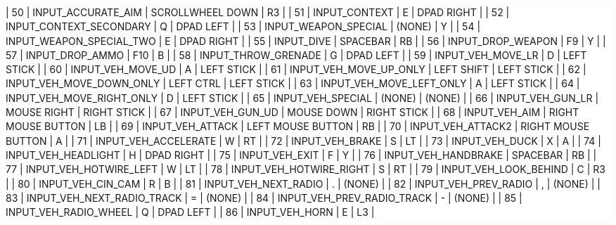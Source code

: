 | 50    | INPUT\_ACCURATE\_AIM                             | SCROLLWHEEL DOWN                      | R3              |
| 51    | INPUT\_CONTEXT                                   | E                                     | DPAD RIGHT      |
| 52    | INPUT\_CONTEXT\_SECONDARY                        | Q                                     | DPAD LEFT       |
| 53    | INPUT\_WEAPON\_SPECIAL                           | (NONE)                                | Y               |
| 54    | INPUT\_WEAPON\_SPECIAL\_TWO                      | E                                     | DPAD RIGHT      |
| 55    | INPUT\_DIVE                                      | SPACEBAR                              | RB              |
| 56    | INPUT\_DROP\_WEAPON                              | F9                                    | Y               |
| 57    | INPUT\_DROP\_AMMO                                | F10                                   | B               |
| 58    | INPUT\_THROW\_GRENADE                            | G                                     | DPAD LEFT       |
| 59    | INPUT\_VEH\_MOVE\_LR                             | D                                     | LEFT STICK      |
| 60    | INPUT\_VEH\_MOVE\_UD                             | A                                     | LEFT STICK      |
| 61    | INPUT\_VEH\_MOVE\_UP\_ONLY                       | LEFT SHIFT                            | LEFT STICK      |
| 62    | INPUT\_VEH\_MOVE\_DOWN\_ONLY                     | LEFT CTRL                             | LEFT STICK      |
| 63    | INPUT\_VEH\_MOVE\_LEFT\_ONLY                     | A                                     | LEFT STICK      |
| 64    | INPUT\_VEH\_MOVE\_RIGHT\_ONLY                    | D                                     | LEFT STICK      |
| 65    | INPUT\_VEH\_SPECIAL                              | (NONE)                                | (NONE)          |
| 66    | INPUT\_VEH\_GUN\_LR                              | MOUSE RIGHT                           | RIGHT STICK     |
| 67    | INPUT\_VEH\_GUN\_UD                              | MOUSE DOWN                            | RIGHT STICK     |
| 68    | INPUT\_VEH\_AIM                                  | RIGHT MOUSE BUTTON                    | LB              |
| 69    | INPUT\_VEH\_ATTACK                               | LEFT MOUSE BUTTON                     | RB              |
| 70    | INPUT\_VEH\_ATTACK2                              | RIGHT MOUSE BUTTON                    | A               |
| 71    | INPUT\_VEH\_ACCELERATE                           | W                                     | RT              |
| 72    | INPUT\_VEH\_BRAKE                                | S                                     | LT              |
| 73    | INPUT\_VEH\_DUCK                                 | X                                     | A               |
| 74    | INPUT\_VEH\_HEADLIGHT                            | H                                     | DPAD RIGHT      |
| 75    | INPUT\_VEH\_EXIT                                 | F                                     | Y               |
| 76    | INPUT\_VEH\_HANDBRAKE                            | SPACEBAR                              | RB              |
| 77    | INPUT\_VEH\_HOTWIRE\_LEFT                        | W                                     | LT              |
| 78    | INPUT\_VEH\_HOTWIRE\_RIGHT                       | S                                     | RT              |
| 79    | INPUT\_VEH\_LOOK\_BEHIND                         | C                                     | R3              |
| 80    | INPUT\_VEH\_CIN\_CAM                             | R                                     | B               |
| 81    | INPUT\_VEH\_NEXT\_RADIO                          | .                                     | (NONE)          |
| 82    | INPUT\_VEH\_PREV\_RADIO                          | ,                                     | (NONE)          |
| 83    | INPUT\_VEH\_NEXT\_RADIO\_TRACK                   | =                                     | (NONE)          |
| 84    | INPUT\_VEH\_PREV\_RADIO\_TRACK                   | -                                     | (NONE)          |
| 85    | INPUT\_VEH\_RADIO\_WHEEL                         | Q                                     | DPAD LEFT       |
| 86    | INPUT\_VEH\_HORN                                 | E                                     | L3              |